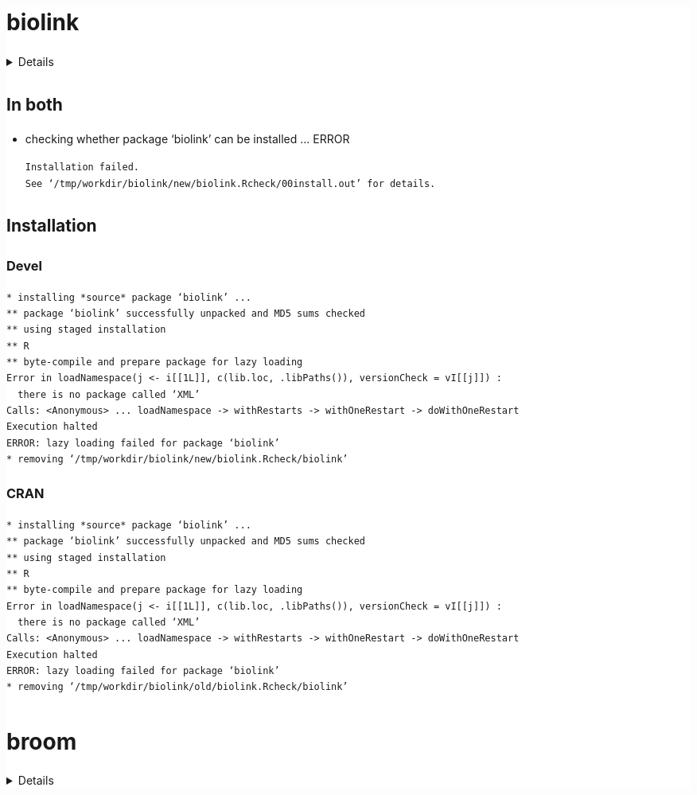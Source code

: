 # biolink

<details></details>

## In both

*   checking whether package ‘biolink’ can be installed ... ERROR
    ```
    Installation failed.
    See ‘/tmp/workdir/biolink/new/biolink.Rcheck/00install.out’ for details.
    ```

## Installation

### Devel

```
* installing *source* package ‘biolink’ ...
** package ‘biolink’ successfully unpacked and MD5 sums checked
** using staged installation
** R
** byte-compile and prepare package for lazy loading
Error in loadNamespace(j <- i[[1L]], c(lib.loc, .libPaths()), versionCheck = vI[[j]]) : 
  there is no package called ‘XML’
Calls: <Anonymous> ... loadNamespace -> withRestarts -> withOneRestart -> doWithOneRestart
Execution halted
ERROR: lazy loading failed for package ‘biolink’
* removing ‘/tmp/workdir/biolink/new/biolink.Rcheck/biolink’

```
### CRAN

```
* installing *source* package ‘biolink’ ...
** package ‘biolink’ successfully unpacked and MD5 sums checked
** using staged installation
** R
** byte-compile and prepare package for lazy loading
Error in loadNamespace(j <- i[[1L]], c(lib.loc, .libPaths()), versionCheck = vI[[j]]) : 
  there is no package called ‘XML’
Calls: <Anonymous> ... loadNamespace -> withRestarts -> withOneRestart -> doWithOneRestart
Execution halted
ERROR: lazy loading failed for package ‘biolink’
* removing ‘/tmp/workdir/biolink/old/biolink.Rcheck/biolink’

```
# broom

<details></details>
